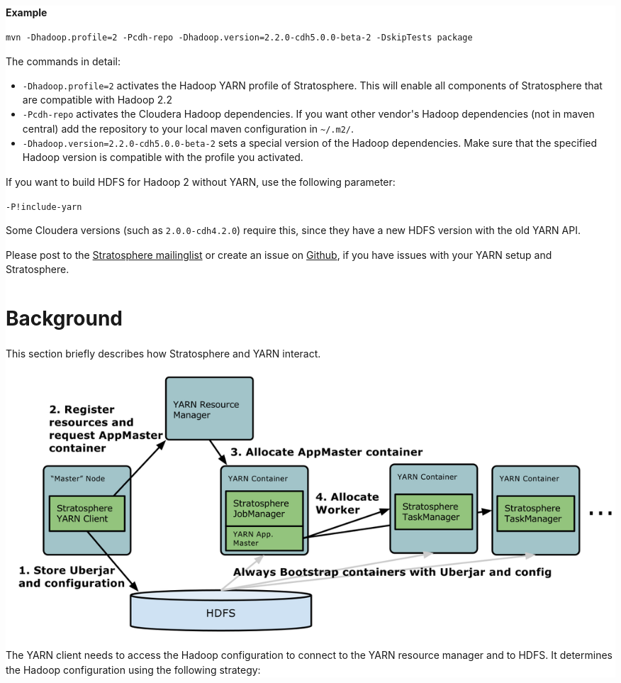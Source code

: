 **Example**

```
mvn -Dhadoop.profile=2 -Pcdh-repo -Dhadoop.version=2.2.0-cdh5.0.0-beta-2 -DskipTests package
```

The commands in detail:

*  `-Dhadoop.profile=2` activates the Hadoop YARN profile of Stratosphere. This will enable all components of Stratosphere that are compatible with Hadoop 2.2
*  `-Pcdh-repo` activates the Cloudera Hadoop dependencies. If you want other vendor's Hadoop dependencies (not in maven central) add the repository to your local maven configuration in `~/.m2/`.
* `-Dhadoop.version=2.2.0-cdh5.0.0-beta-2` sets a special version of the Hadoop dependencies. Make sure that the specified Hadoop version is compatible with the profile you activated.

If you want to build HDFS for Hadoop 2 without YARN, use the following parameter:

```
-P!include-yarn
```

Some Cloudera versions (such as `2.0.0-cdh4.2.0`) require this, since they have a new HDFS version with the old YARN API.

Please post to the [Stratosphere mailinglist](https://groups.google.com/d/forum/stratosphere-dev) or create an issue on [Github](https://github.com/stratosphere/stratosphere/issues), if you have issues with your YARN setup and Stratosphere.

# Background

This section briefly describes how Stratosphere and YARN interact. 

<img src="img/StratosphereOnYarn.svg" class="img-responsive">

The YARN client needs to access the Hadoop configuration to connect to the YARN resource manager and to HDFS. It determines the Hadoop configuration using the following strategy:
